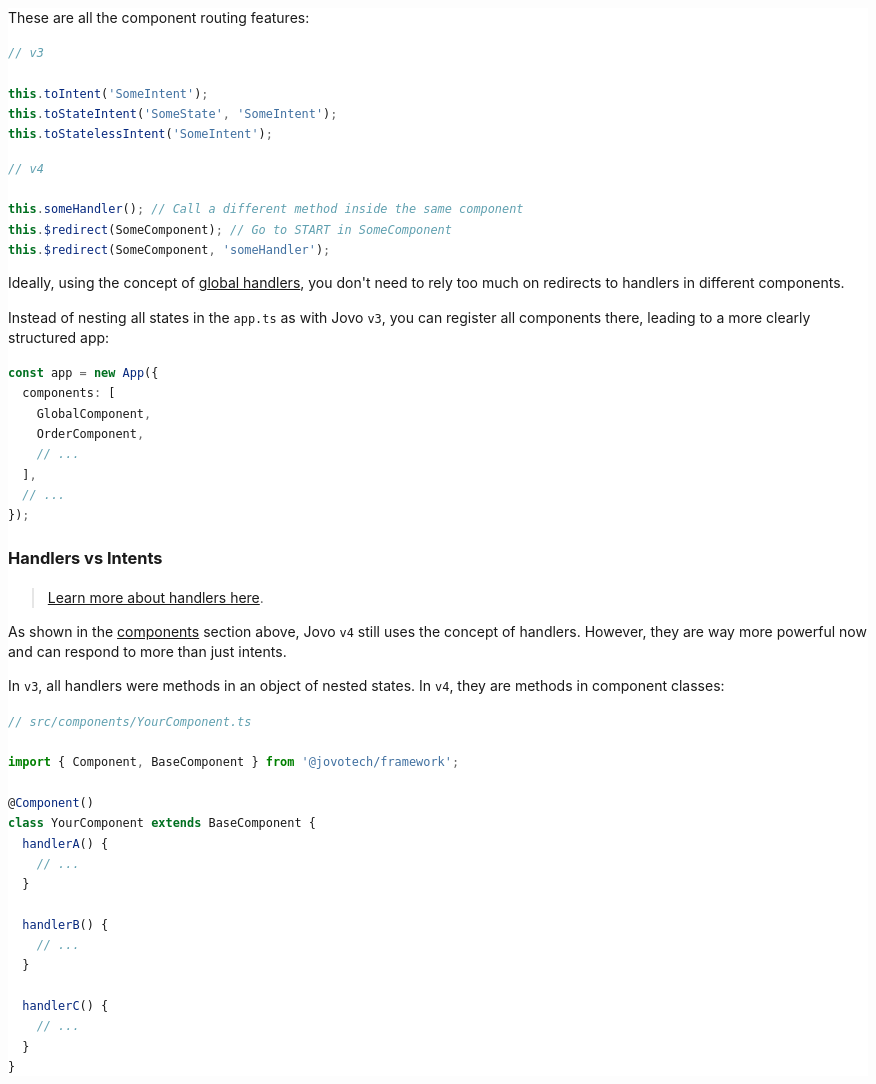 These are all the component routing features:

```typescript
// v3

this.toIntent('SomeIntent');
this.toStateIntent('SomeState', 'SomeIntent');
this.toStatelessIntent('SomeIntent');
```

```typescript
// v4

this.someHandler(); // Call a different method inside the same component
this.$redirect(SomeComponent); // Go to START in SomeComponent
this.$redirect(SomeComponent, 'someHandler');
```

Ideally, using the concept of [global handlers](handlers.md#global-handlers), you don't need to rely too much on redirects to handlers in different components.

Instead of nesting all states in the `app.ts` as with Jovo `v3`, you can register all components there, leading to a more clearly structured app:

```typescript
const app = new App({
  components: [
    GlobalComponent,
    OrderComponent,
    // ...
  ],
  // ...
});
```

### Handlers vs Intents

> [Learn more about handlers here](./handlers.md).

As shown in the [components](#components-vs-states) section above, Jovo `v4` still uses the concept of handlers. However, they are way more powerful now and can respond to more than just intents.

In `v3`, all handlers were methods in an object of nested states. In `v4`, they are methods in component classes:

```typescript
// src/components/YourComponent.ts

import { Component, BaseComponent } from '@jovotech/framework';

@Component()
class YourComponent extends BaseComponent {
  handlerA() {
    // ...
  }

  handlerB() {
    // ...
  }

  handlerC() {
    // ...
  }
}
```

